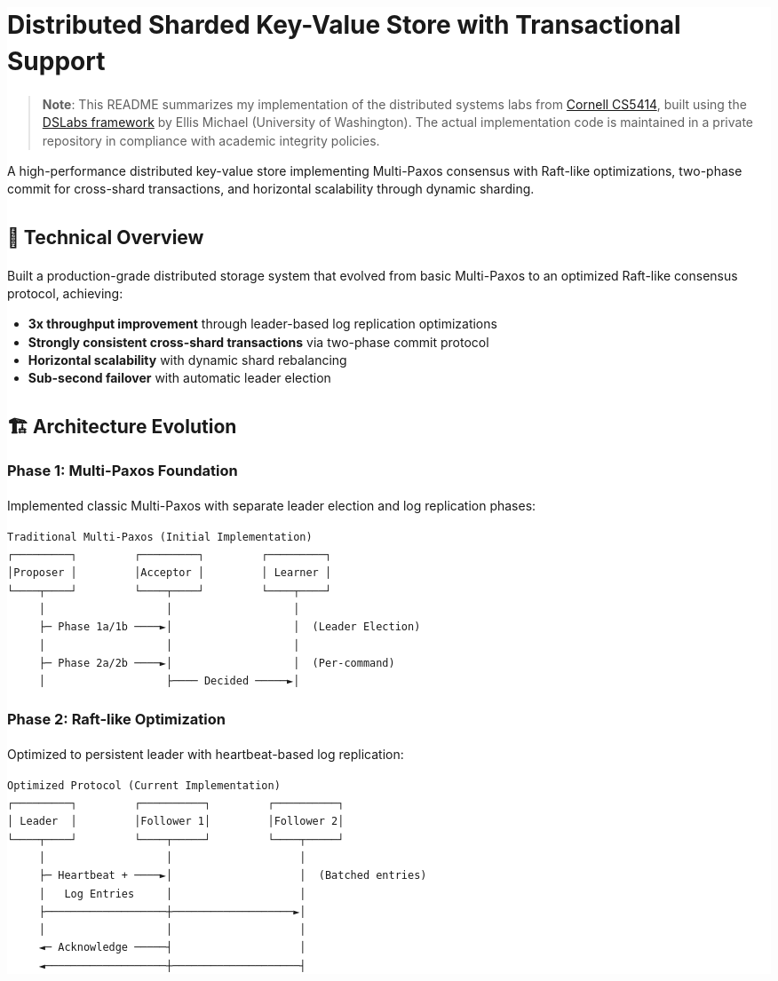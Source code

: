 # Distributed Sharded Key-Value Store with Transactional Support

> **Note**: This README summarizes my implementation of the distributed systems labs from [Cornell CS5414](https://www.cs.cornell.edu/courses/cs5414/2023sp/), built using the [DSLabs framework](https://github.com/emichael/dslabs) by Ellis Michael (University of Washington). The actual implementation code is maintained in a private repository in compliance with academic integrity policies.

A high-performance distributed key-value store implementing Multi-Paxos consensus with Raft-like optimizations, two-phase commit for cross-shard transactions, and horizontal scalability through dynamic sharding.

## 🎯 Technical Overview

Built a production-grade distributed storage system that evolved from basic Multi-Paxos to an optimized Raft-like consensus protocol, achieving:
- **3x throughput improvement** through leader-based log replication optimizations
- **Strongly consistent cross-shard transactions** via two-phase commit protocol
- **Horizontal scalability** with dynamic shard rebalancing
- **Sub-second failover** with automatic leader election

## 🏗️ Architecture Evolution

### Phase 1: Multi-Paxos Foundation
Implemented classic Multi-Paxos with separate leader election and log replication phases:

```
Traditional Multi-Paxos (Initial Implementation)
┌─────────┐         ┌─────────┐         ┌─────────┐
│Proposer │         │Acceptor │         │ Learner │
└────┬────┘         └────┬────┘         └────┬────┘
     │                   │                   │
     ├─ Phase 1a/1b ────►│                   │  (Leader Election)
     │                   │                   │
     ├─ Phase 2a/2b ────►│                   │  (Per-command)
     │                   ├──── Decided ─────►│
```

### Phase 2: Raft-like Optimization
Optimized to persistent leader with heartbeat-based log replication:

```
Optimized Protocol (Current Implementation)
┌─────────┐         ┌──────────┐         ┌──────────┐
│ Leader  │         │Follower 1│         │Follower 2│
└────┬────┘         └────┬─────┘         └────┬─────┘
     │                   │                    │
     ├─ Heartbeat + ────►│                    │  (Batched entries)
     │   Log Entries     │                    │
     ├───────────────────┼───────────────────►│
     │                   │                    │
     ◄─ Acknowledge ─────┤                    │
     ◄───────────────────┼────────────────────┤
```
